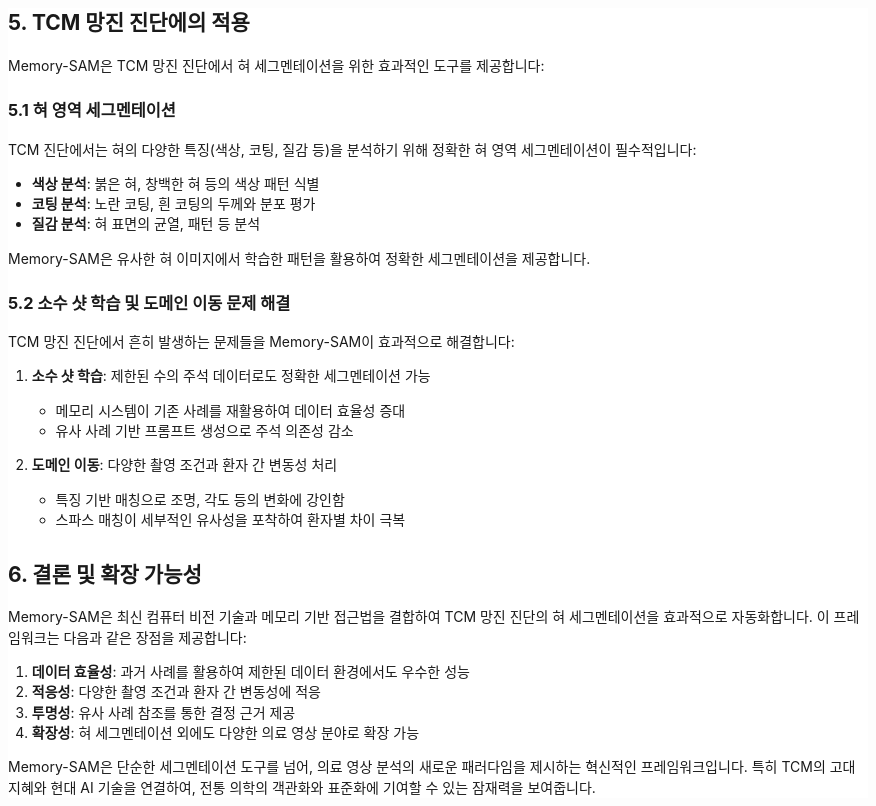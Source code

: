 ## 5. TCM 망진 진단에의 적용

Memory-SAM은 TCM 망진 진단에서 혀 세그멘테이션을 위한 효과적인 도구를 제공합니다:

### 5.1 혀 영역 세그멘테이션

TCM 진단에서는 혀의 다양한 특징(색상, 코팅, 질감 등)을 분석하기 위해 정확한 혀 영역 세그멘테이션이 필수적입니다:

- **색상 분석**: 붉은 혀, 창백한 혀 등의 색상 패턴 식별
- **코팅 분석**: 노란 코팅, 흰 코팅의 두께와 분포 평가
- **질감 분석**: 혀 표면의 균열, 패턴 등 분석

Memory-SAM은 유사한 혀 이미지에서 학습한 패턴을 활용하여 정확한 세그멘테이션을 제공합니다.

### 5.2 소수 샷 학습 및 도메인 이동 문제 해결

TCM 망진 진단에서 흔히 발생하는 문제들을 Memory-SAM이 효과적으로 해결합니다:

1. **소수 샷 학습**: 제한된 수의 주석 데이터로도 정확한 세그멘테이션 가능
   - 메모리 시스템이 기존 사례를 재활용하여 데이터 효율성 증대
   - 유사 사례 기반 프롬프트 생성으로 주석 의존성 감소

2. **도메인 이동**: 다양한 촬영 조건과 환자 간 변동성 처리
   - 특징 기반 매칭으로 조명, 각도 등의 변화에 강인함
   - 스파스 매칭이 세부적인 유사성을 포착하여 환자별 차이 극복

## 6. 결론 및 확장 가능성

Memory-SAM은 최신 컴퓨터 비전 기술과 메모리 기반 접근법을 결합하여 TCM 망진 진단의 혀 세그멘테이션을 효과적으로 자동화합니다. 이 프레임워크는 다음과 같은 장점을 제공합니다:

1. **데이터 효율성**: 과거 사례를 활용하여 제한된 데이터 환경에서도 우수한 성능
2. **적응성**: 다양한 촬영 조건과 환자 간 변동성에 적응
3. **투명성**: 유사 사례 참조를 통한 결정 근거 제공
4. **확장성**: 혀 세그멘테이션 외에도 다양한 의료 영상 분야로 확장 가능

Memory-SAM은 단순한 세그멘테이션 도구를 넘어, 의료 영상 분석의 새로운 패러다임을 제시하는 혁신적인 프레임워크입니다. 특히 TCM의 고대 지혜와 현대 AI 기술을 연결하여, 전통 의학의 객관화와 표준화에 기여할 수 있는 잠재력을 보여줍니다. 